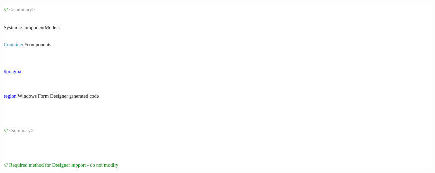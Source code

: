 <div><span style="color:#008000; font-family:Consolas; font-size:x-small"><span style="color:#008000; font-family:Consolas; font-size:x-small"><span style="color:#008000; font-family:Consolas; font-size:x-small">///
</span></span></span><span style="color:#808080; font-family:Consolas; font-size:x-small"><span style="color:#808080; font-family:Consolas; font-size:x-small"><span style="color:#808080; font-family:Consolas; font-size:x-small">&lt;/summary&gt;</span></span></span></div>
<div><span style="color:#808080; font-family:Consolas; font-size:x-small"><span style="color:#808080; font-family:Consolas; font-size:x-small"><span style="color:#808080; font-family:Consolas; font-size:x-small"><br>
</span></span></span><span style="font-family:Consolas; font-size:x-small"><span style="font-family:Consolas; font-size:x-small">
<div>System::ComponentModel::</div>
</span>
<div>&nbsp;</div>
</span></div>
<div><span style="color:#2b91af; font-family:Consolas; font-size:x-small"><span style="color:#2b91af; font-family:Consolas; font-size:x-small"><span style="color:#2b91af; font-family:Consolas; font-size:x-small">Container</span></span></span><span style="font-family:Consolas; font-size:x-small"><span style="font-family:Consolas; font-size:x-small">
 ^components;</span></span></div>
<div><span style="font-family:Consolas; font-size:x-small"><span style="font-family:Consolas; font-size:x-small"><br>
<br>
</span></span><span style="color:#0000ff; font-family:Consolas; font-size:x-small"><span style="color:#0000ff; font-family:Consolas; font-size:x-small"><span style="color:#0000ff; font-family:Consolas; font-size:x-small">
<div>#pragma</div>
</span>
<div>&nbsp;</div>
</span>
<div>&nbsp;</div>
</span></div>
<div><span style="font-family:Consolas; font-size:x-small"><span style="font-family:Consolas; font-size:x-small"></span></span><span style="color:#0000ff; font-family:Consolas; font-size:x-small"><span style="color:#0000ff; font-family:Consolas; font-size:x-small"><span style="color:#0000ff; font-family:Consolas; font-size:x-small">region</span></span></span><span style="font-family:Consolas; font-size:x-small"><span style="font-family:Consolas; font-size:x-small">
 Windows Form Designer generated code</span></span></div>
<div><span style="font-family:Consolas; font-size:x-small"><span style="font-family:Consolas; font-size:x-small"><br>
<div>&nbsp;</div>
</span>
<div>&nbsp;</div>
</span></div>
<div><span style="color:#008000; font-family:Consolas; font-size:x-small"><span style="color:#008000; font-family:Consolas; font-size:x-small"><span style="color:#008000; font-family:Consolas; font-size:x-small">///
</span></span></span><span style="color:#808080; font-family:Consolas; font-size:x-small"><span style="color:#808080; font-family:Consolas; font-size:x-small"><span style="color:#808080; font-family:Consolas; font-size:x-small">&lt;summary&gt;</span></span></span></div>
<div><span style="color:#808080; font-family:Consolas; font-size:x-small"><span style="color:#808080; font-family:Consolas; font-size:x-small"><span style="color:#808080; font-family:Consolas; font-size:x-small"><br>
</span></span></span><span style="font-family:Consolas; font-size:x-small"><span style="font-family:Consolas; font-size:x-small">
<div>&nbsp;</div>
</span>
<div>&nbsp;</div>
</span></div>
<div><span style="color:#008000; font-family:Consolas; font-size:x-small"><span style="color:#008000; font-family:Consolas; font-size:x-small"><span style="color:#008000; font-family:Consolas; font-size:x-small">/// Required method for Designer support - do
 not modify</span></span></span></div>